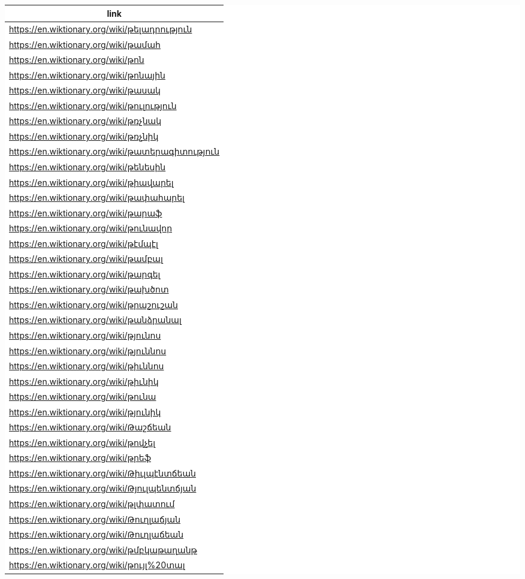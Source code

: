 |link|
|----|
|https://en.wiktionary.org/wiki/թելադրություն|
|https://en.wiktionary.org/wiki/թամահ|
|https://en.wiktionary.org/wiki/թոն|
|https://en.wiktionary.org/wiki/թոնային|
|https://en.wiktionary.org/wiki/թասակ|
|https://en.wiktionary.org/wiki/թուլություն|
|https://en.wiktionary.org/wiki/թռչնակ|
|https://en.wiktionary.org/wiki/թռչնիկ|
|https://en.wiktionary.org/wiki/թատերագիտություն|
|https://en.wiktionary.org/wiki/թենեսին|
|https://en.wiktionary.org/wiki/թիավարել|
|https://en.wiktionary.org/wiki/թափահարել|
|https://en.wiktionary.org/wiki/թարաֆ|
|https://en.wiktionary.org/wiki/թունավոր|
|https://en.wiktionary.org/wiki/թէմպէլ|
|https://en.wiktionary.org/wiki/թամբալ|
|https://en.wiktionary.org/wiki/թարգել|
|https://en.wiktionary.org/wiki/թախծոտ|
|https://en.wiktionary.org/wiki/թրաշուշան|
|https://en.wiktionary.org/wiki/թանձրանալ|
|https://en.wiktionary.org/wiki/թյունոս|
|https://en.wiktionary.org/wiki/թյուննոս|
|https://en.wiktionary.org/wiki/թիւննոս|
|https://en.wiktionary.org/wiki/թիւնիկ|
|https://en.wiktionary.org/wiki/թունա|
|https://en.wiktionary.org/wiki/թյունիկ|
|https://en.wiktionary.org/wiki/Թաշճեան|
|https://en.wiktionary.org/wiki/թովչել|
|https://en.wiktionary.org/wiki/թրեֆ|
|https://en.wiktionary.org/wiki/Թիւլպէնտճեան|
|https://en.wiktionary.org/wiki/Թյուլպենտճյան|
|https://en.wiktionary.org/wiki/թլփատում|
|https://en.wiktionary.org/wiki/Թուղլաճյան|
|https://en.wiktionary.org/wiki/Թուղլաճեան|
|https://en.wiktionary.org/wiki/թմբկաթաղանթ|
|https://en.wiktionary.org/wiki/թույլ%20տալ|